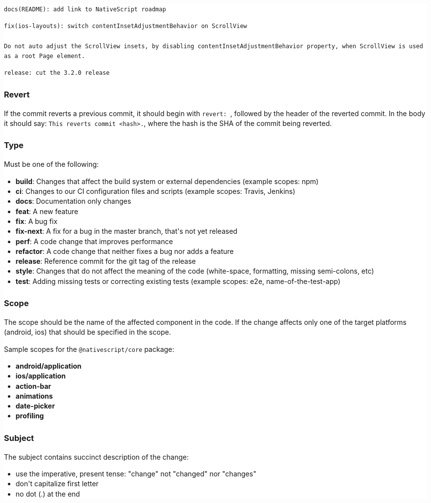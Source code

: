 ```
docs(README): add link to NativeScript roadmap
```
```
fix(ios-layouts): switch contentInsetAdjustmentBehavior on ScrollView

Do not auto adjust the ScrollView insets, by disabling contentInsetAdjustmentBehavior property, when ScrollView is used as a root Page element.
```
```
release: cut the 3.2.0 release
```

### Revert
If the commit reverts a previous commit, it should begin with `revert: `, followed by the header of the reverted commit. In the body it should say: `This reverts commit <hash>.`, where the hash is the SHA of the commit being reverted.

### Type
Must be one of the following:

* **build**: Changes that affect the build system or external dependencies (example scopes: npm)
* **ci**: Changes to our CI configuration files and scripts (example scopes: Travis, Jenkins)
* **docs**: Documentation only changes
* **feat**: A new feature
* **fix**: A bug fix
* **fix-next**: A fix for a bug in the master branch, that's not yet released
* **perf**: A code change that improves performance
* **refactor**: A code change that neither fixes a bug nor adds a feature
* **release**: Reference commit for the git tag of the release
* **style**: Changes that do not affect the meaning of the code (white-space, formatting, missing semi-colons, etc)
* **test**: Adding missing tests or correcting existing tests (example scopes: e2e, name-of-the-test-app)

### Scope
The scope should be the name of the affected component in the code.
If the change affects only one of the target platforms (android, ios) that should be specified in the scope.

Sample scopes for the `@nativescript/core` package:

* **android/application**
* **ios/application**
* **action-bar**
* **animations**
* **date-picker**
* **profiling**

### Subject
The subject contains succinct description of the change:

* use the imperative, present tense: "change" not "changed" nor "changes"
* don't capitalize first letter
* no dot (.) at the end
